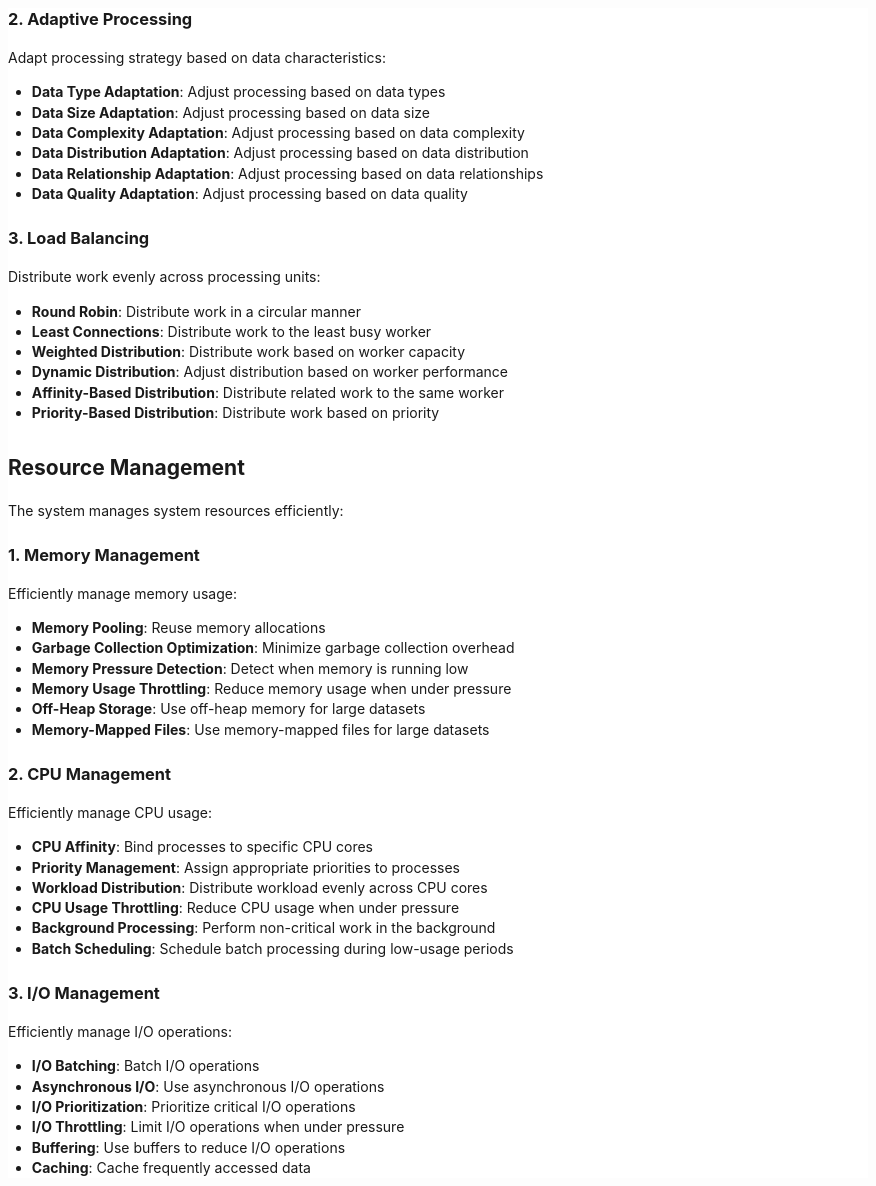 ### 2. Adaptive Processing

Adapt processing strategy based on data characteristics:

- **Data Type Adaptation**: Adjust processing based on data types
- **Data Size Adaptation**: Adjust processing based on data size
- **Data Complexity Adaptation**: Adjust processing based on data complexity
- **Data Distribution Adaptation**: Adjust processing based on data distribution
- **Data Relationship Adaptation**: Adjust processing based on data relationships
- **Data Quality Adaptation**: Adjust processing based on data quality

### 3. Load Balancing

Distribute work evenly across processing units:

- **Round Robin**: Distribute work in a circular manner
- **Least Connections**: Distribute work to the least busy worker
- **Weighted Distribution**: Distribute work based on worker capacity
- **Dynamic Distribution**: Adjust distribution based on worker performance
- **Affinity-Based Distribution**: Distribute related work to the same worker
- **Priority-Based Distribution**: Distribute work based on priority

## Resource Management

The system manages system resources efficiently:

### 1. Memory Management

Efficiently manage memory usage:

- **Memory Pooling**: Reuse memory allocations
- **Garbage Collection Optimization**: Minimize garbage collection overhead
- **Memory Pressure Detection**: Detect when memory is running low
- **Memory Usage Throttling**: Reduce memory usage when under pressure
- **Off-Heap Storage**: Use off-heap memory for large datasets
- **Memory-Mapped Files**: Use memory-mapped files for large datasets

### 2. CPU Management

Efficiently manage CPU usage:

- **CPU Affinity**: Bind processes to specific CPU cores
- **Priority Management**: Assign appropriate priorities to processes
- **Workload Distribution**: Distribute workload evenly across CPU cores
- **CPU Usage Throttling**: Reduce CPU usage when under pressure
- **Background Processing**: Perform non-critical work in the background
- **Batch Scheduling**: Schedule batch processing during low-usage periods

### 3. I/O Management

Efficiently manage I/O operations:

- **I/O Batching**: Batch I/O operations
- **Asynchronous I/O**: Use asynchronous I/O operations
- **I/O Prioritization**: Prioritize critical I/O operations
- **I/O Throttling**: Limit I/O operations when under pressure
- **Buffering**: Use buffers to reduce I/O operations
- **Caching**: Cache frequently accessed data
